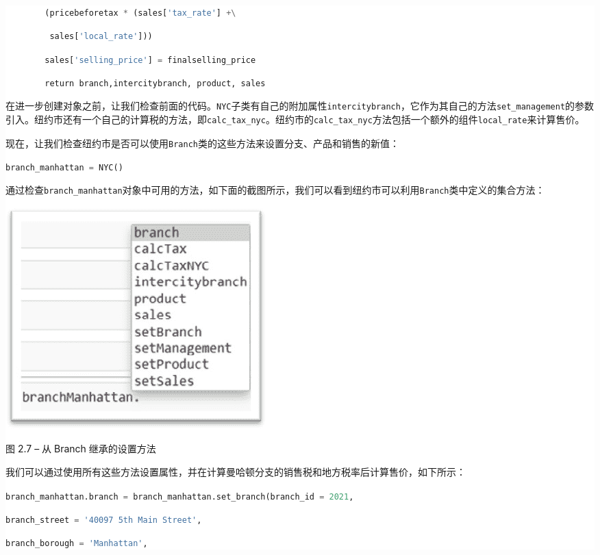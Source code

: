 ```py
        (pricebeforetax * (sales['tax_rate'] +\
```

```py
         sales['local_rate']))    
```

```py
        sales['selling_price'] = finalselling_price  
```

```py
        return branch,intercitybranch, product, sales    
```

在进一步创建对象之前，让我们检查前面的代码。`NYC`子类有自己的附加属性`intercitybranch`，它作为其自己的方法`set_management`的参数引入。纽约市还有一个自己的计算税的方法，即`calc_tax_nyc`。纽约市的`calc_tax_nyc`方法包括一个额外的组件`local_rate`来计算售价。

现在，让我们检查纽约市是否可以使用`Branch`类的这些方法来设置分支、产品和销售的新值：

```py
branch_manhattan = NYC()
```

通过检查`branch_manhattan`对象中可用的方法，如下面的截图所示，我们可以看到纽约市可以利用`Branch`类中定义的集合方法：

![图 2.7 – 从 Branch 继承的设置方法](img/B13426_02_07.jpg)

图 2.7 – 从 Branch 继承的设置方法

我们可以通过使用所有这些方法设置属性，并在计算曼哈顿分支的销售税和地方税率后计算售价，如下所示：

```py
branch_manhattan.branch = branch_manhattan.set_branch(branch_id = 2021,  
```

```py
branch_street = '40097 5th Main Street',  
```

```py
branch_borough = 'Manhattan',
```

